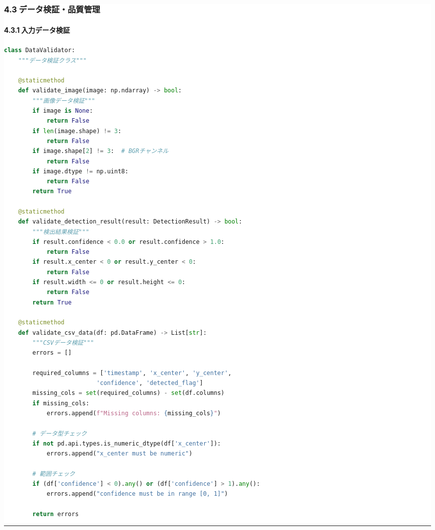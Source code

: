 ### 4.3 データ検証・品質管理

#### 4.3.1 入力データ検証
```python
class DataValidator:
    """データ検証クラス"""
    
    @staticmethod
    def validate_image(image: np.ndarray) -> bool:
        """画像データ検証"""
        if image is None:
            return False
        if len(image.shape) != 3:
            return False
        if image.shape[2] != 3:  # BGRチャンネル
            return False
        if image.dtype != np.uint8:
            return False
        return True
    
    @staticmethod
    def validate_detection_result(result: DetectionResult) -> bool:
        """検出結果検証"""
        if result.confidence < 0.0 or result.confidence > 1.0:
            return False
        if result.x_center < 0 or result.y_center < 0:
            return False
        if result.width <= 0 or result.height <= 0:
            return False
        return True
    
    @staticmethod
    def validate_csv_data(df: pd.DataFrame) -> List[str]:
        """CSVデータ検証"""
        errors = []
        
        required_columns = ['timestamp', 'x_center', 'y_center', 
                          'confidence', 'detected_flag']
        missing_cols = set(required_columns) - set(df.columns)
        if missing_cols:
            errors.append(f"Missing columns: {missing_cols}")
        
        # データ型チェック
        if not pd.api.types.is_numeric_dtype(df['x_center']):
            errors.append("x_center must be numeric")
        
        # 範囲チェック
        if (df['confidence'] < 0).any() or (df['confidence'] > 1).any():
            errors.append("confidence must be in range [0, 1]")
        
        return errors
```

---